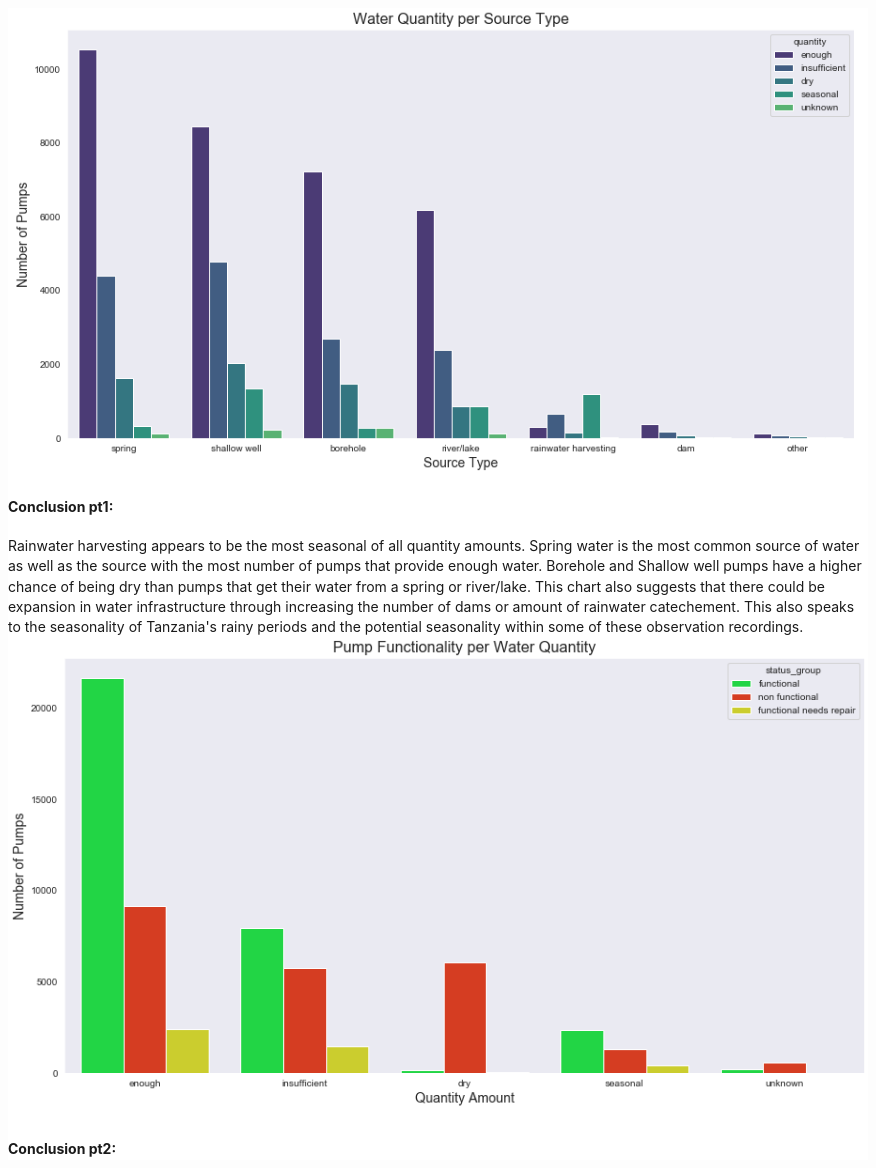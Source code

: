 ![](images/water_quantper_source_type.PNG)

#### Conclusion pt1:
Rainwater harvesting appears to be the most seasonal of all quantity amounts. Spring water is the most common source of water as well as the source with the most number of pumps that provide enough water. Borehole and Shallow well pumps have a higher chance of being dry than pumps that get their water from a spring or river/lake. This chart also suggests that there could be expansion in water infrastructure through increasing the number of dams or amount of rainwater catechement. This also speaks to the seasonality of Tanzania's rainy periods and the potential seasonality within some of these observation recordings.
![](images/status_group_per_water_quantity.PNG)
#### Conclusion pt2: